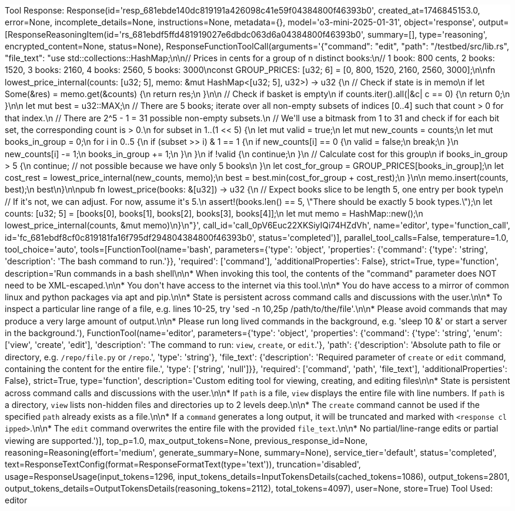 Tool Response: Response(id='resp_681ebde140dc819191a426098c41e59f04384800f46393b0', created_at=1746845153.0, error=None, incomplete_details=None, instructions=None, metadata={}, model='o3-mini-2025-01-31', object='response', output=[ResponseReasoningItem(id='rs_681ebdf5ffd481919027e6dbdc063d6a04384800f46393b0', summary=[], type='reasoning', encrypted_content=None, status=None), ResponseFunctionToolCall(arguments='{"command": "edit", "path": "/testbed/src/lib.rs", "file_text": "use std::collections::HashMap;\\n\\n// Prices in cents for a group of n distinct books:\\n// 1 book: 800 cents, 2 books: 1520, 3 books: 2160, 4 books: 2560, 5 books: 3000\\nconst GROUP_PRICES: [u32; 6] = [0, 800, 1520, 2160, 2560, 3000];\\n\\nfn lowest_price_internal(counts: [u32; 5], memo: &mut HashMap<[u32; 5], u32>) -> u32 {\\n    // Check if state is in memo\\n    if let Some(&res) = memo.get(&counts) {\\n        return res;\\n    }\\n\\n    // Check if basket is empty\\n    if counts.iter().all(|&c| c == 0) {\\n        return 0;\\n    }\\n\\n    let mut best = u32::MAX;\\n    // There are 5 books; iterate over all non-empty subsets of indices [0..4] such that count > 0 for that index.\\n    // There are 2^5 - 1 = 31 possible non-empty subsets.\\n    // We\'ll use a bitmask from 1 to 31 and check if for each bit set, the corresponding count is > 0.\\n    for subset in 1..(1 << 5) {\\n        let mut valid = true;\\n        let mut new_counts = counts;\\n        let mut books_in_group = 0;\\n        for i in 0..5 {\\n            if (subset >> i) & 1 == 1 {\\n                if new_counts[i] == 0 {\\n                    valid = false;\\n                    break;\\n                }\\n                new_counts[i] -= 1;\\n                books_in_group += 1;\\n            }\\n        }\\n        if !valid {\\n            continue;\\n        }\\n        // Calculate cost for this group\\n        if books_in_group > 5 {\\n            continue; // not possible because we have only 5 books\\n        }\\n        let cost_for_group = GROUP_PRICES[books_in_group];\\n        let cost_rest = lowest_price_internal(new_counts, memo);\\n        best = best.min(cost_for_group + cost_rest);\\n    }\\n\\n    memo.insert(counts, best);\\n    best\\n}\\n\\npub fn lowest_price(books: &[u32]) -> u32 {\\n    // Expect books slice to be length 5, one entry per book type\\n    // If it\'s not, we can adjust. For now, assume it\'s 5.\\n    assert!(books.len() == 5, \\"There should be exactly 5 book types.\\");\\n    let counts: [u32; 5] = [books[0], books[1], books[2], books[3], books[4]];\\n    let mut memo = HashMap::new();\\n    lowest_price_internal(counts, &mut memo)\\n}\\n"}', call_id='call_0pV6Euc22XKSiyIQi74HZdVh', name='editor', type='function_call', id='fc_681ebdf8cf0c819181fa16f795df294804384800f46393b0', status='completed')], parallel_tool_calls=False, temperature=1.0, tool_choice='auto', tools=[FunctionTool(name='bash', parameters={'type': 'object', 'properties': {'command': {'type': 'string', 'description': 'The bash command to run.'}}, 'required': ['command'], 'additionalProperties': False}, strict=True, type='function', description='Run commands in a bash shell\n\n* When invoking this tool, the contents of the "command" parameter does NOT need to be XML-escaped.\n\n* You don\'t have access to the internet via this tool.\n\n* You do have access to a mirror of common linux and python packages via apt and pip.\n\n* State is persistent across command calls and discussions with the user.\n\n* To inspect a particular line range of a file, e.g. lines 10-25, try \'sed -n 10,25p /path/to/the/file\'.\n\n* Please avoid commands that may produce a very large amount of output.\n\n* Please run long lived commands in the background, e.g. \'sleep 10 &\' or start a server in the background.'), FunctionTool(name='editor', parameters={'type': 'object', 'properties': {'command': {'type': 'string', 'enum': ['view', 'create', 'edit'], 'description': 'The command to run: `view`, `create`, or `edit`.'}, 'path': {'description': 'Absolute path to file or directory, e.g. `/repo/file.py` or `/repo`.', 'type': 'string'}, 'file_text': {'description': 'Required parameter of `create` or `edit` command, containing the content for the entire file.', 'type': ['string', 'null']}}, 'required': ['command', 'path', 'file_text'], 'additionalProperties': False}, strict=True, type='function', description='Custom editing tool for viewing, creating, and editing files\n\n* State is persistent across command calls and discussions with the user.\n\n* If `path` is a file, `view` displays the entire file with line numbers. If `path` is a directory, `view` lists non-hidden files and directories up to 2 levels deep.\n\n* The `create` command cannot be used if the specified `path` already exists as a file.\n\n* If a `command` generates a long output, it will be truncated and marked with `<response clipped>`.\n\n* The `edit` command overwrites the entire file with the provided `file_text`.\n\n* No partial/line-range edits or partial viewing are supported.')], top_p=1.0, max_output_tokens=None, previous_response_id=None, reasoning=Reasoning(effort='medium', generate_summary=None, summary=None), service_tier='default', status='completed', text=ResponseTextConfig(format=ResponseFormatText(type='text')), truncation='disabled', usage=ResponseUsage(input_tokens=1296, input_tokens_details=InputTokensDetails(cached_tokens=1086), output_tokens=2801, output_tokens_details=OutputTokensDetails(reasoning_tokens=2112), total_tokens=4097), user=None, store=True)
Tool Used: editor